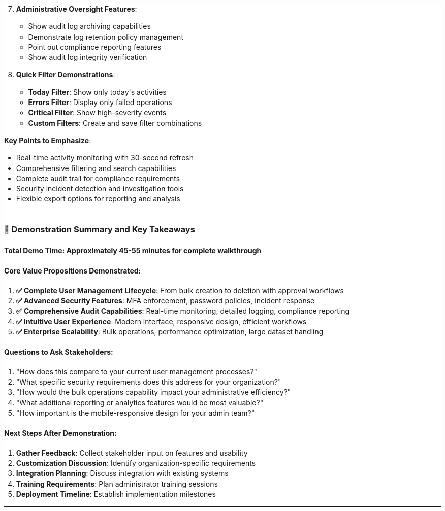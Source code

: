 7. **Administrative Oversight Features**:

   - Show audit log archiving capabilities
   - Demonstrate log retention policy management
   - Point out compliance reporting features
   - Show audit log integrity verification

8. **Quick Filter Demonstrations**:
   - **Today Filter**: Show only today's activities
   - **Errors Filter**: Display only failed operations
   - **Critical Filter**: Show high-severity events
   - **Custom Filters**: Create and save filter combinations

**Key Points to Emphasize**:

- Real-time activity monitoring with 30-second refresh
- Comprehensive filtering and search capabilities
- Complete audit trail for compliance requirements
- Security incident detection and investigation tools
- Flexible export options for reporting and analysis

---

### 🎯 Demonstration Summary and Key Takeaways

#### **Total Demo Time**: Approximately 45-55 minutes for complete walkthrough

#### **Core Value Propositions Demonstrated**:

1. **✅ Complete User Management Lifecycle**: From bulk creation to deletion with approval workflows
2. **✅ Advanced Security Features**: MFA enforcement, password policies, incident response
3. **✅ Comprehensive Audit Capabilities**: Real-time monitoring, detailed logging, compliance reporting
4. **✅ Intuitive User Experience**: Modern interface, responsive design, efficient workflows
5. **✅ Enterprise Scalability**: Bulk operations, performance optimization, large dataset handling

#### **Questions to Ask Stakeholders**:

1. "How does this compare to your current user management processes?"
2. "What specific security requirements does this address for your organization?"
3. "How would the bulk operations capability impact your administrative efficiency?"
4. "What additional reporting or analytics features would be most valuable?"
5. "How important is the mobile-responsive design for your admin team?"

#### **Next Steps After Demonstration**:

1. **Gather Feedback**: Collect stakeholder input on features and usability
2. **Customization Discussion**: Identify organization-specific requirements
3. **Integration Planning**: Discuss integration with existing systems
4. **Training Requirements**: Plan administrator training sessions
5. **Deployment Timeline**: Establish implementation milestones

---
